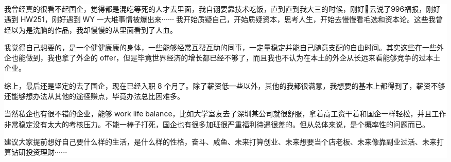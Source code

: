 我曾经真的很看不起国企，觉得都是混吃等死的人才去里面，我自诩要靠技术吃饭，直到直到我大三的时候，刚好🐎云说了996福报，刚好遇到 HW251，刚好遇到 WY 一大堆事情被爆出来······ 我开始质疑自己，开始质疑资本，思考人生，开始去慢慢看毛选和资本论。这些我曾经以为是洗脑的作品，我却慢慢的从里面看到了人血。

我觉得自己想要的，是一个健健康康的身体，一些能够经常互帮互助的同事，一定量稳定并能自己随意支配的自由时间。其实这些在一些外企也能做到，我也拿了外企的 offer，但是毕竟世界经济的增长都已经不够了，而且我也不认为在本土的外企从长远来看能够竞争的过本土企业。

综上，最后还是坚定的去了国企，现在已经入职 8 个月了。除了薪资低一些以外，其他的我都很满意，我想要的基本上都得到了，薪资不够还能够想办法从其他的途径赚点，毕竟办法总比困难多。

当然私企也有很不错的企业，能够 work life balance，比如大学室友去了深圳某公司就很舒服，拿着高工资干着和国企一样轻松，并且工作非常稳定没有太大的考核压力。不能一棒子打死，国企也有很多加班很严重福利待遇很差的。但从总体来说，是个概率性的问题而已。

建议大家提前想好自己要什么样的生活，是什么样的性格，奋斗、咸鱼、未来打算创业、未来想要当个店老板、未来像靠副业过活、未来打算钻研投资理财······

